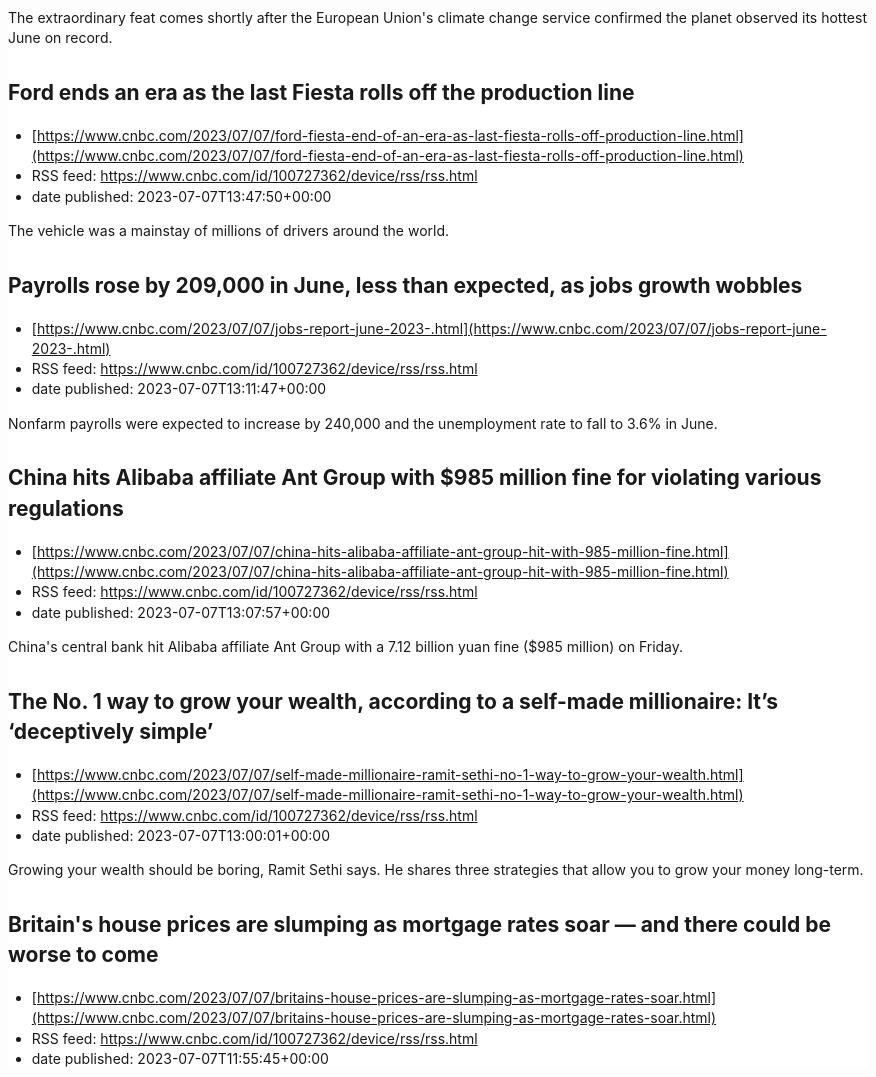 The extraordinary feat comes shortly after the European Union's climate change service confirmed the planet observed its hottest June on record.

## Ford ends an era as the last Fiesta rolls off the production line
 - [https://www.cnbc.com/2023/07/07/ford-fiesta-end-of-an-era-as-last-fiesta-rolls-off-production-line.html](https://www.cnbc.com/2023/07/07/ford-fiesta-end-of-an-era-as-last-fiesta-rolls-off-production-line.html)
 - RSS feed: https://www.cnbc.com/id/100727362/device/rss/rss.html
 - date published: 2023-07-07T13:47:50+00:00

The vehicle was a mainstay of millions of drivers around the world.

## Payrolls rose by 209,000 in June, less than expected, as jobs growth wobbles
 - [https://www.cnbc.com/2023/07/07/jobs-report-june-2023-.html](https://www.cnbc.com/2023/07/07/jobs-report-june-2023-.html)
 - RSS feed: https://www.cnbc.com/id/100727362/device/rss/rss.html
 - date published: 2023-07-07T13:11:47+00:00

Nonfarm payrolls were expected to increase by 240,000 and the unemployment rate to fall to 3.6% in June.

## China hits Alibaba affiliate Ant Group with $985 million fine for violating various regulations
 - [https://www.cnbc.com/2023/07/07/china-hits-alibaba-affiliate-ant-group-hit-with-985-million-fine.html](https://www.cnbc.com/2023/07/07/china-hits-alibaba-affiliate-ant-group-hit-with-985-million-fine.html)
 - RSS feed: https://www.cnbc.com/id/100727362/device/rss/rss.html
 - date published: 2023-07-07T13:07:57+00:00

China's central bank hit Alibaba affiliate Ant Group with a 7.12 billion yuan fine ($985 million) on Friday.

## The No. 1 way to grow your wealth, according to a self-made millionaire: It’s ‘deceptively simple’
 - [https://www.cnbc.com/2023/07/07/self-made-millionaire-ramit-sethi-no-1-way-to-grow-your-wealth.html](https://www.cnbc.com/2023/07/07/self-made-millionaire-ramit-sethi-no-1-way-to-grow-your-wealth.html)
 - RSS feed: https://www.cnbc.com/id/100727362/device/rss/rss.html
 - date published: 2023-07-07T13:00:01+00:00

Growing your wealth should be boring, Ramit Sethi says. He shares three strategies that allow you to grow your money long-term.

## Britain's house prices are slumping as mortgage rates soar — and there could be worse to come
 - [https://www.cnbc.com/2023/07/07/britains-house-prices-are-slumping-as-mortgage-rates-soar.html](https://www.cnbc.com/2023/07/07/britains-house-prices-are-slumping-as-mortgage-rates-soar.html)
 - RSS feed: https://www.cnbc.com/id/100727362/device/rss/rss.html
 - date published: 2023-07-07T11:55:45+00:00
